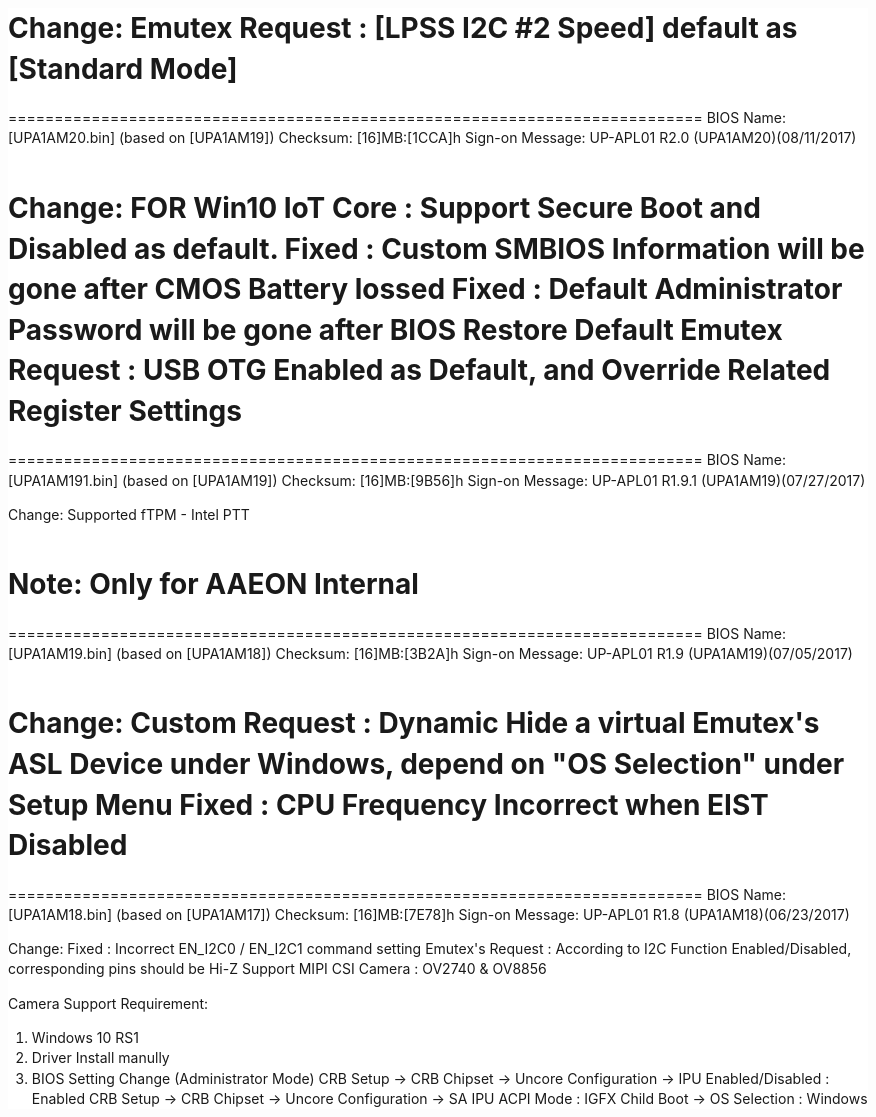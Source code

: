 Change:
        Emutex Request : [LPSS I2C #2 Speed] default as [Standard Mode]
===========================================================================
===========================================================================
BIOS Name:      [UPA1AM20.bin]          (based on [UPA1AM19])
Checksum:       [16]MB:[1CCA]h
Sign-on Message:
                UP-APL01 R2.0 (UPA1AM20)(08/11/2017)

Change:
        FOR Win10 IoT Core : Support Secure Boot and Disabled as default.
        Fixed : Custom SMBIOS Information will be gone after CMOS Battery lossed
        Fixed : Default Administrator Password will be gone after BIOS Restore Default
        Emutex Request : USB OTG Enabled as Default, and Override Related Register Settings
===========================================================================
===========================================================================
BIOS Name:      [UPA1AM191.bin]         (based on [UPA1AM19])
Checksum:       [16]MB:[9B56]h
Sign-on Message:
                UP-APL01 R1.9.1 (UPA1AM19)(07/27/2017)

Change:
        Supported fTPM - Intel PTT

Note: Only for AAEON Internal
===========================================================================
===========================================================================
BIOS Name:      [UPA1AM19.bin]          (based on [UPA1AM18])
Checksum:       [16]MB:[3B2A]h
Sign-on Message:
                UP-APL01 R1.9 (UPA1AM19)(07/05/2017)

Change:
        Custom Request : Dynamic Hide a virtual Emutex's ASL Device under Windows, depend on "OS Selection" under Setup Menu
        Fixed : CPU Frequency Incorrect when EIST Disabled
===========================================================================
===========================================================================
BIOS Name:      [UPA1AM18.bin]          (based on [UPA1AM17])
Checksum:       [16]MB:[7E78]h
Sign-on Message:
                UP-APL01 R1.8 (UPA1AM18)(06/23/2017)

Change:
        Fixed : Incorrect EN_I2C0 / EN_I2C1 command setting
        Emutex's Request : According to I2C Function Enabled/Disabled, corresponding pins should be Hi-Z
        Support MIPI CSI Camera : OV2740 & OV8856

Camera Support Requirement:
1. Windows 10 RS1
2. Driver Install manully
3. BIOS Setting Change (Administrator Mode)
        CRB Setup -> CRB Chipset -> Uncore Configuration -> IPU Enabled/Disabled : Enabled
        CRB Setup -> CRB Chipset -> Uncore Configuration -> SA IPU ACPI Mode : IGFX Child
        Boot -> OS Selection : Windows
